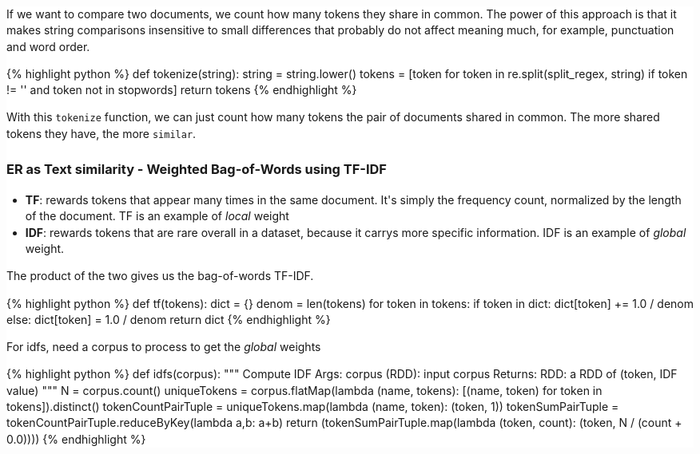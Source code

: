 If we want to compare two documents, we count how many tokens they share in common. The power of this approach is that it makes string comparisons insensitive to small differences that probably do not affect meaning much, for example, punctuation and word order.

{% highlight python %}
def tokenize(string):
    string = string.lower()
    tokens = [token for token in re.split(split_regex, string) if token != '' and token not in stopwords]
    return tokens
{% endhighlight %}

With this `tokenize` function, we can just count how many tokens the pair of documents shared in common. The more shared tokens they have, the more `similar`.

### **ER as Text similarity - Weighted Bag-of-Words using TF-IDF**

* **TF**: rewards tokens that appear many times in the same document. It's simply the frequency count, normalized by the length of the document. TF is an example of *local* weight
* **IDF**: rewards tokens that are rare overall in a dataset, because it carrys more specific information. IDF is an example of *global* weight.

The product of the two gives us the bag-of-words TF-IDF.

{% highlight python %}
def tf(tokens):
    dict = {}
    denom = len(tokens)
    for token in tokens:
        if token in dict:
            dict[token] += 1.0 / denom
        else:
            dict[token] = 1.0 / denom
    return dict
{% endhighlight %}

For idfs, need a corpus to process to get the *global* weights

{% highlight python %}
def idfs(corpus):
    """ Compute IDF
    Args:
        corpus (RDD): input corpus
    Returns:
        RDD: a RDD of (token, IDF value)
    """
    N = corpus.count()
    uniqueTokens = corpus.flatMap(lambda (name, tokens): [(name, token) for token in tokens]).distinct()
    tokenCountPairTuple = uniqueTokens.map(lambda (name, token): (token, 1))
    tokenSumPairTuple = tokenCountPairTuple.reduceByKey(lambda a,b: a+b)
    return (tokenSumPairTuple.map(lambda (token, count): (token,  N / (count + 0.0))))
{% endhighlight %}


[PySpark API]: https://spark.apache.org/docs/latest/api/python/pyspark.html#pyspark.RDD
[**Lab Highlights**]: https://github.com/robert8138/edx_scalable_machine_learning/blob/master/labs/lab3_text_analysis_and_entity_resolution_student.ipynb
[Power Iteration]: http://mathreview.uwaterloo.ca/archive/voli/1/panju.pdf
[Feature Hashing]: https://en.wikipedia.org/wiki/Feature_hashing